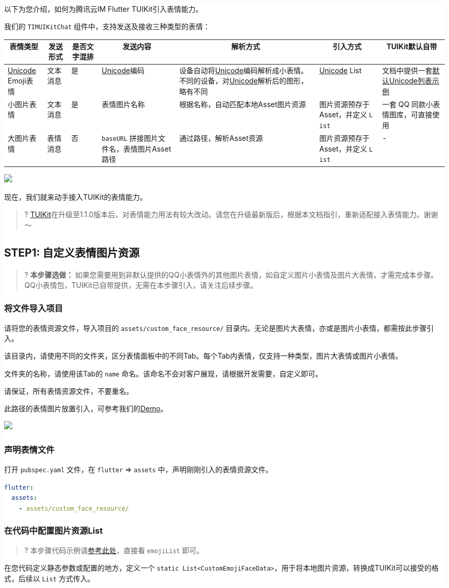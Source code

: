 
以下为您介绍，如何为腾讯云IM Flutter TUIKit引入表情能力。

我们的 `TIMUIKitChat` 组件中，支持发送及接收三种类型的表情：

| 表情类型 | 发送形式 | 是否文字混排 | 发送内容 | 解析方式 | 引入方式 | TUIKit默认自带 |
|---------|---------|---------|---------|---------|---------|---------|
| [Unicode](https://unicode.org/emoji/charts/full-emoji-list.html) Emoji表情 | 文本消息 | 是 | [Unicode](https://unicode.org/emoji/charts/full-emoji-list.html)编码 | 设备自动将[Unicode](https://unicode.org/emoji/charts/full-emoji-list.html)编码解析成小表情。不同的设备，对[Unicode](https://unicode.org/emoji/charts/full-emoji-list.html)解析后的图形，略有不同 | [Unicode](https://unicode.org/emoji/charts/full-emoji-list.html) List | 文档中提供一套[默认Unicode列表示例](#unicode) |
| 小图片表情 | 文本消息 | 是 | 表情图片名称 | 根据名称，自动匹配本地Asset图片资源 | 图片资源预存于Asset，并定义 `List` | 一套 QQ 同款小表情图库，可直接使用 |
| 大图片表情 | 表情消息 | 否 | `baseURL` 拼接图片文件名，表情图片Asset路径 | 通过路径，解析Asset资源 | 图片资源预存于Asset，并定义 `List`  | - |

![](https://qcloudimg.tencent-cloud.cn/raw/023c3c716b481401c8da763e66ba08d1.png)

现在，我们就来动手接入TUIKit的表情能力。

>? [TUIKit](https://pub.dev/packages/tencent_cloud_chat_uikit)在升级至1.1.0版本后，对表情能力用法有较大改动。请您在升级最新版后，根据本文档指引，重新适配接入表情能力。谢谢～

## STEP1: 自定义表情图片资源

>? **本步骤选做：**
> 如果您需要用到非默认提供的QQ小表情外的其他图片表情，如自定义图片小表情及图片大表情，才需完成本步骤。
> QQ小表情包，TUIKit已自带提供，无需在本步骤引入，请关注后续步骤。

### 将文件导入项目

请将您的表情资源文件，导入项目的 `assets/custom_face_resource/` 目录内。无论是图片大表情，亦或是图片小表情，都需按此步骤引入。

该目录内，请使用不同的文件夹，区分表情面板中的不同Tab。每个Tab内表情，仅支持一种类型，图片大表情或图片小表情。

文件夹的名称，请使用该Tab的 `name` 命名。该命名不会对客户展现，请根据开发需要，自定义即可。

请保证，所有表情资源文件，不要重名。

此路径的表情图片放置引入，可参考我们的[Demo](https://github.com/TencentCloud/chat-demo-flutter/tree/main/assets/custom_face_resource)。

![](https://qcloudimg.tencent-cloud.cn/raw/060d5846a3ad0f5078f40eb05686f9ec.png)

### 声明表情文件

打开 `pubspec.yaml` 文件，在 `flutter` => `assets` 中，声明刚刚引入的表情资源文件。

```yaml
flutter:
  assets:
    - assets/custom_face_resource/
```

### 在代码中配置图片资源List

>? 本步骤代码示例请[参考此处](https://github.com/TencentCloud/chat-demo-flutter/blob/main/lib/utils/constant.dart)，直接看 `emojiList` 即可。

在您代码定义静态参数或配置的地方，定义一个 `static List<CustomEmojiFaceData>`，用于将本地图片资源，转换成TUIKit可以接受的格式，后续以 `List` 方式传入。
